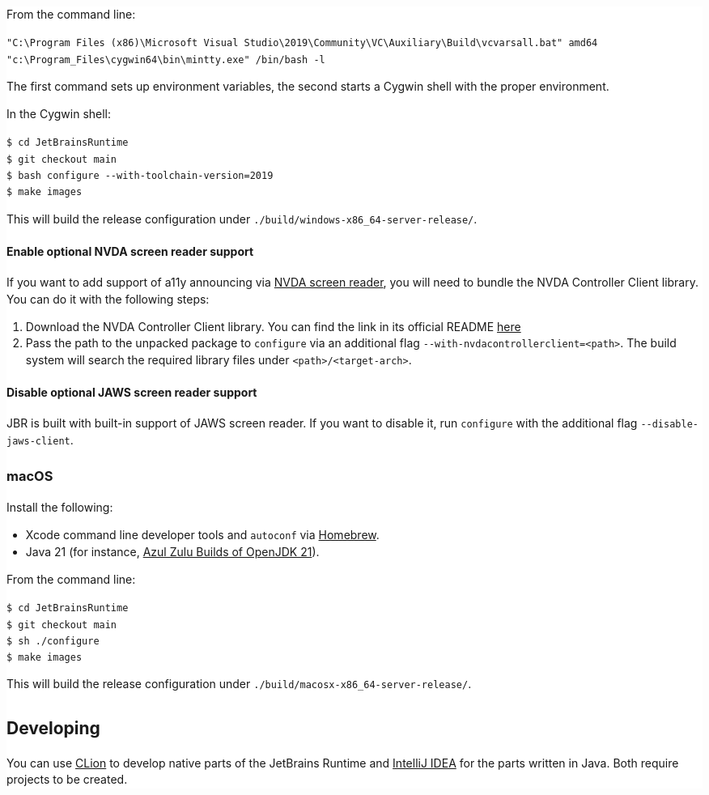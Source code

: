 From the command line: 
```
"C:\Program Files (x86)\Microsoft Visual Studio\2019\Community\VC\Auxiliary\Build\vcvarsall.bat" amd64
"c:\Program_Files\cygwin64\bin\mintty.exe" /bin/bash -l
```
The first command sets up environment variables, the second starts a Cygwin shell with the proper environment.  

In the Cygwin shell: 
```
$ cd JetBrainsRuntime
$ git checkout main
$ bash configure --with-toolchain-version=2019
$ make images
```
This will build the release configuration under `./build/windows-x86_64-server-release/`.

#### Enable optional NVDA screen reader support
If you want to add support of a11y announcing via [NVDA screen reader](https://www.nvaccess.org/about-nvda/),
you will need to bundle the NVDA Controller Client library.
You can do it with the following steps:
1. Download the NVDA Controller Client library. You can find the link in its official README [here](https://github.com/nvaccess/nvda/blob/master/extras/controllerClient/readme.md)
2. Pass the path to the unpacked package to `configure` via an additional flag `--with-nvdacontrollerclient=<path>`.
   The build system will search the required library files under `<path>/<target-arch>`.

#### Disable optional JAWS screen reader support
JBR is built with built-in support of JAWS screen reader.
If you want to disable it, run `configure` with the additional flag `--disable-jaws-client`.

### macOS
Install the following:
* Xcode command line developer tools and `autoconf` via [Homebrew](https://brew.sh/).
* Java 21 (for instance, [Azul Zulu Builds of OpenJDK 21](https://www.azul.com/downloads/?version=java-21-lts&os=macos&package=jdk#zulu)).

From the command line:
```
$ cd JetBrainsRuntime
$ git checkout main
$ sh ./configure
$ make images
```
This will build the release configuration under `./build/macosx-x86_64-server-release/`.

## Developing
You can use  [CLion](https://www.jetbrains.com/clion/) to develop native parts of the JetBrains Runtime and
[IntelliJ IDEA](https://www.jetbrains.com/idea/) for the parts written in Java.
Both require projects to be created.
